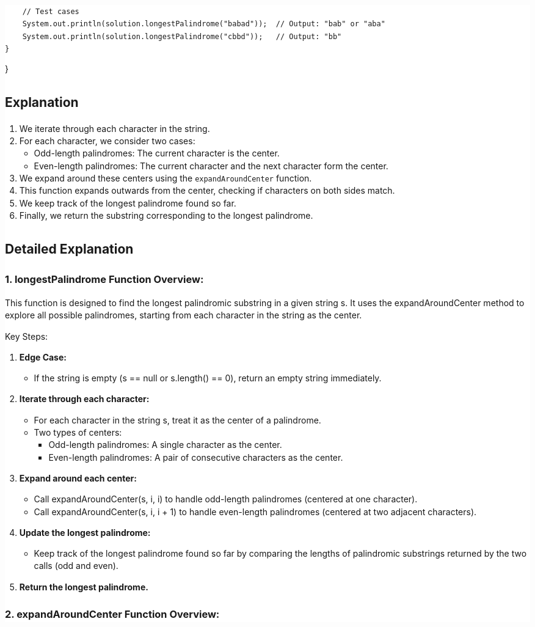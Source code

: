         // Test cases
        System.out.println(solution.longestPalindrome("babad"));  // Output: "bab" or "aba"
        System.out.println(solution.longestPalindrome("cbbd"));   // Output: "bb"
    }
}
</code></pre>
</td>
</tr>
</table>

## Explanation

1. We iterate through each character in the string.
2. For each character, we consider two cases:
    - Odd-length palindromes: The current character is the center.
    - Even-length palindromes: The current character and the next character form the center.
3. We expand around these centers using the `expandAroundCenter` function.
4. This function expands outwards from the center, checking if characters on both sides match.
5. We keep track of the longest palindrome found so far.
6. Finally, we return the substring corresponding to the longest palindrome.


## Detailed Explanation

### 1. longestPalindrome Function Overview:

This function is designed to find the longest palindromic substring in a given string s. It uses the expandAroundCenter method to explore all possible palindromes, starting from each character in the string as the center.

Key Steps:
1. **Edge Case:**
    - If the string is empty (s == null or s.length() == 0), return an empty string immediately.

2. **Iterate through each character:**
    - For each character in the string s, treat it as the center of a palindrome.
    - Two types of centers:
        - Odd-length palindromes: A single character as the center.
        - Even-length palindromes: A pair of consecutive characters as the center.

3. **Expand around each center:**
    - Call expandAroundCenter(s, i, i) to handle odd-length palindromes (centered at one character).
    - Call expandAroundCenter(s, i, i + 1) to handle even-length palindromes (centered at two adjacent characters).

4. **Update the longest palindrome:**
    - Keep track of the longest palindrome found so far by comparing the lengths of palindromic substrings returned by the two calls (odd and even).

5. **Return the longest palindrome.**

### 2. expandAroundCenter Function Overview:
